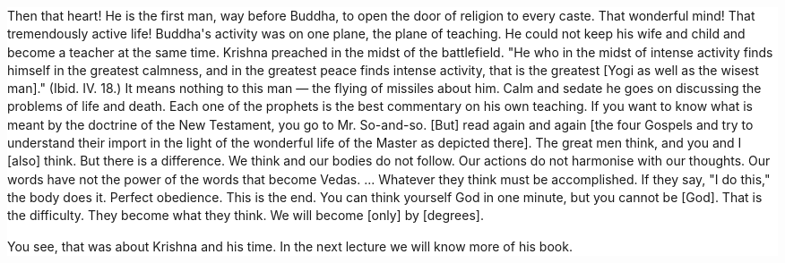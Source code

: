 Then that heart! He is the first man, way before Buddha, to open the
door of religion to every caste. That wonderful mind! That tremendously
active life! Buddha's activity was on one plane, the plane of teaching.
He could not keep his wife and child and become a teacher at the same
time. Krishna preached in the midst of the battlefield. "He who in the
midst of intense activity finds himself in the greatest calmness, and in
the greatest peace finds intense activity, that is the greatest \[Yogi
as well as the wisest man\]." (Ibid. IV. 18.) It means nothing to this
man — the flying of missiles about him. Calm and sedate he goes on
discussing the problems of life and death. Each one of the prophets is
the best commentary on his own teaching. If you want to know what is
meant by the doctrine of the New Testament, you go to Mr. So-and-so.
\[But\] read again and again \[the four Gospels and try to understand
their import in the light of the wonderful life of the Master as
depicted there\]. The great men think, and you and I \[also\] think. But
there is a difference. We think and our bodies do not follow. Our
actions do not harmonise with our thoughts. Our words have not the power
of the words that become Vedas. ... Whatever they think must be
accomplished. If they say, "I do this," the body does it. Perfect
obedience. This is the end. You can think yourself God in one minute,
but you cannot be \[God\]. That is the difficulty. They become what they
think. We will become \[only\] by \[degrees\].

You see, that was about Krishna and his time. In the next lecture we
will know more of his book.